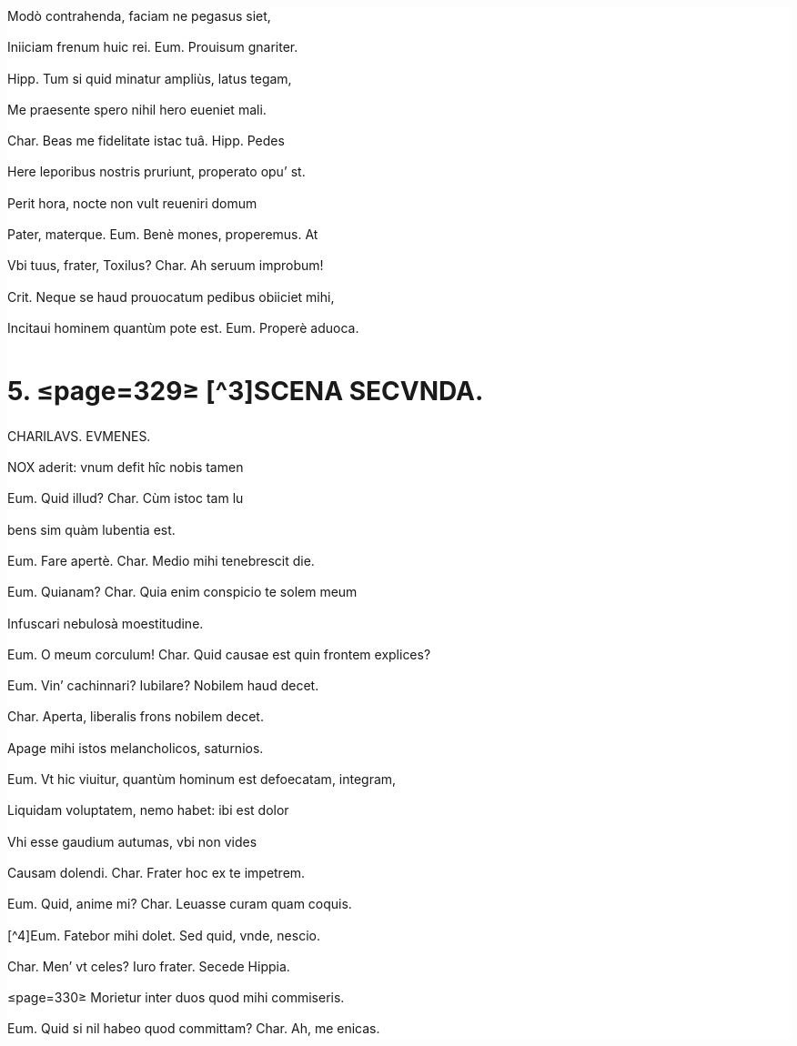 Modò contrahenda, faciam ne pegasus siet,

Iniiciam frenum huic rei. Eum. Prouisum gnariter.

Hipp. Tum si quid minatur ampliùs, latus tegam,

Me praesente spero nihil hero eueniet mali.

Char. Beas me fidelitate istac tuâ. Hipp. Pedes

Here leporibus nostris pruriunt, properato opu’ st.

Perit hora, nocte non vult reueniri domum

Pater, materque. Eum. Benè mones, properemus. At

Vbi tuus, frater, Toxilus? Char. Ah seruum improbum!

Crit. Neque se haud prouocatum pedibus obiiciet mihi,

Incitaui hominem quantùm pote est. Eum. Properè aduoca.

# 5. ≤page=329≥ [^3]SCENA SECVNDA.

CHARILAVS. EVMENES.

NOX aderit: vnum defit hîc nobis tamen

Eum. Quid illud? Char. Cùm istoc tam lu

bens sim quàm lubentia est.

Eum. Fare apertè. Char. Medio mihi tenebrescit die.

Eum. Quianam? Char. Quia enim conspicio te solem meum

Infuscari nebulosà moestitudine.

Eum. O meum corculum! Char. Quid causae est quin frontem explices?

Eum. Vin’ cachinnari? Iubilare? Nobilem haud decet.

Char. Aperta, liberalis frons nobilem decet.

Apage mihi istos melancholicos, saturnios.

Eum. Vt hic viuitur, quantùm hominum est defoecatam, integram,

Liquidam voluptatem, nemo habet: ibi est dolor

Vhi esse gaudium autumas, vbi non vides

Causam dolendi. Char. Frater hoc ex te impetrem.

Eum. Quid, anime mi? Char. Leuasse curam quam coquis.

[^4]Eum. Fatebor mihi dolet. Sed quid, vnde, nescio.

Char. Men’ vt celes? Iuro frater. Secede Hippia.

≤page=330≥ Morietur inter duos quod mihi commiseris.

Eum. Quid si nil habeo quod committam? Char. Ah, me enicas.
